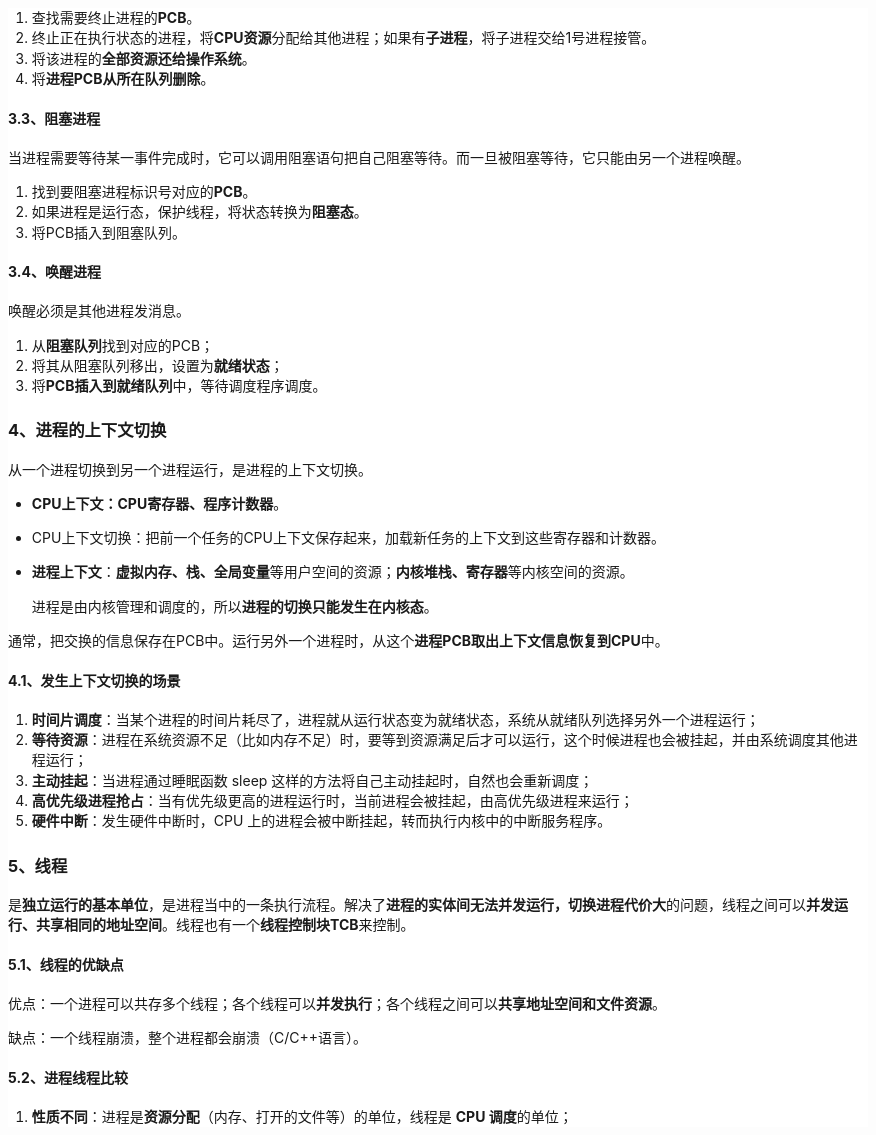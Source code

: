 1. 查找需要终止进程的**PCB**。
2. 终止正在执行状态的进程，将**CPU资源**分配给其他进程；如果有**子进程**，将子进程交给1号进程接管。
3. 将该进程的**全部资源还给操作系统**。
4. 将**进程PCB从所在队列删除**。

#### 3.3、阻塞进程

当进程需要等待某一事件完成时，它可以调用阻塞语句把自己阻塞等待。而一旦被阻塞等待，它只能由另一个进程唤醒。

1. 找到要阻塞进程标识号对应的**PCB**。
2. 如果进程是运行态，保护线程，将状态转换为**阻塞态**。
3. 将PCB插入到阻塞队列。

#### 3.4、唤醒进程

唤醒必须是其他进程发消息。

1. 从**阻塞队列**找到对应的PCB；
2. 将其从阻塞队列移出，设置为**就绪状态**；
3. 将**PCB插入到就绪队列**中，等待调度程序调度。

### 4、进程的上下文切换

从一个进程切换到另一个进程运行，是进程的上下文切换。

- **CPU上下文：CPU寄存器、程序计数器**。

- CPU上下文切换：把前一个任务的CPU上下文保存起来，加载新任务的上下文到这些寄存器和计数器。

- **进程上下文**：**虚拟内存、栈、全局变量**等用户空间的资源；**内核堆栈、寄存器**等内核空间的资源。

  进程是由内核管理和调度的，所以**进程的切换只能发生在内核态**。

通常，把交换的信息保存在PCB中。运行另外一个进程时，从这个**进程PCB取出上下文信息恢复到CPU**中。

#### 4.1、发生上下文切换的场景

1. **时间片调度**：当某个进程的时间片耗尽了，进程就从运行状态变为就绪状态，系统从就绪队列选择另外一个进程运行；
2. **等待资源**：进程在系统资源不足（比如内存不足）时，要等到资源满足后才可以运行，这个时候进程也会被挂起，并由系统调度其他进程运行；
3. **主动挂起**：当进程通过睡眠函数 sleep 这样的方法将自己主动挂起时，自然也会重新调度；
4. **高优先级进程抢占**：当有优先级更高的进程运行时，当前进程会被挂起，由高优先级进程来运行；
5. **硬件中断**：发生硬件中断时，CPU 上的进程会被中断挂起，转而执行内核中的中断服务程序。

### 5、线程

是**独立运行的基本单位**，是进程当中的一条执行流程。解决了**进程的实体间无法并发运行，切换进程代价大**的问题，线程之间可以**并发运行、共享相同的地址空间**。线程也有一个**线程控制块TCB**来控制。

#### 5.1、线程的优缺点

优点：一个进程可以共存多个线程；各个线程可以**并发执行**；各个线程之间可以**共享地址空间和文件资源**。

缺点：一个线程崩溃，整个进程都会崩溃（C/C++语言）。

#### 5.2、进程线程比较

1. **性质不同**：进程是**资源分配**（内存、打开的文件等）的单位，线程是 **CPU 调度**的单位；
